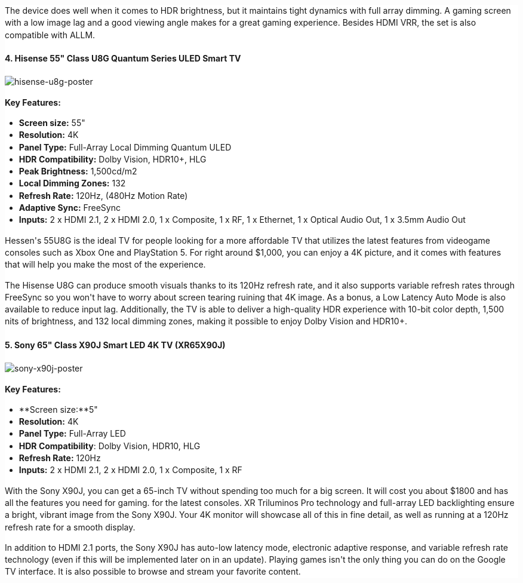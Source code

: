 The device does well when it comes to HDR brightness, but it maintains tight dynamics with full array dimming. A gaming screen with a low image lag and a good viewing angle makes for a great gaming experience. Besides HDMI VRR, the set is also compatible with ALLM.

#### **4\. Hisense 55" Class U8G Quantum Series ULED Smart TV**

![hisense-u8g-poster](https://images.wondershare.com/filmora/article-images/hisense-u8g-poster.jpg)

**Key Features:**

* **Screen size:** 55"
* **Resolution:** 4K
* **Panel Type:** Full-Array Local Dimming Quantum ULED
* **HDR Compatibility:** Dolby Vision, HDR10+, HLG
* **Peak Brightness:** 1,500cd/m2
* **Local Dimming Zones:** 132
* **Refresh Rate:** 120Hz, (480Hz Motion Rate)
* **Adaptive Sync:** FreeSync
* **Inputs:** 2 x HDMI 2.1, 2 x HDMI 2.0, 1 x Composite, 1 x RF, 1 x Ethernet, 1 x Optical Audio Out, 1 x 3.5mm Audio Out

Hessen's 55U8G is the ideal TV for people looking for a more affordable TV that utilizes the latest features from videogame consoles such as Xbox One and PlayStation 5\. For right around $1,000, you can enjoy a 4K picture, and it comes with features that will help you make the most of the experience.

The Hisense U8G can produce smooth visuals thanks to its 120Hz refresh rate, and it also supports variable refresh rates through FreeSync so you won't have to worry about screen tearing ruining that 4K image. As a bonus, a Low Latency Auto Mode is also available to reduce input lag. Additionally, the TV is able to deliver a high-quality HDR experience with 10-bit color depth, 1,500 nits of brightness, and 132 local dimming zones, making it possible to enjoy Dolby Vision and HDR10+.

#### **5\. Sony 65" Class X90J Smart LED 4K TV (XR65X90J)**

![sony-x90j-poster](https://images.wondershare.com/filmora/article-images/sony-x90j-poster.png)

**Key Features:**

* **Screen size:**5"
* **Resolution:** 4K
* **Panel Type:** Full-Array LED
* **HDR Compatibility**: Dolby Vision, HDR10, HLG
* **Refresh Rate:** 120Hz
* **Inputs:** 2 x HDMI 2.1, 2 x HDMI 2.0, 1 x Composite, 1 x RF

With the Sony X90J, you can get a 65-inch TV without spending too much for a big screen. It will cost you about $1800 and has all the features you need for gaming. for the latest consoles. XR Triluminos Pro technology and full-array LED backlighting ensure a bright, vibrant image from the Sony X90J. Your 4K monitor will showcase all of this in fine detail, as well as running at a 120Hz refresh rate for a smooth display.

In addition to HDMI 2.1 ports, the Sony X90J has auto-low latency mode, electronic adaptive response, and variable refresh rate technology (even if this will be implemented later on in an update). Playing games isn't the only thing you can do on the Google TV interface. It is also possible to browse and stream your favorite content.
